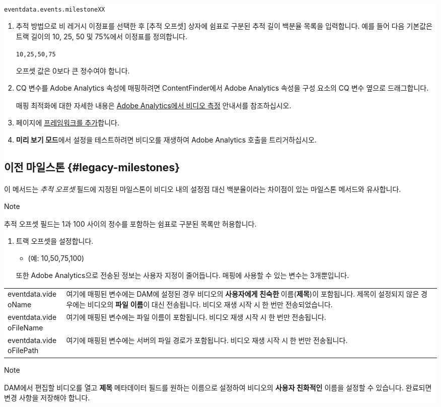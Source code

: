 ```shell
eventdata.events.milestoneXX
```

1. 추적 방법으로 비 레거시 이정표를 선택한 후 [추적 오프셋] 상자에 쉼표로 구분된 추적 길이 백분율 목록을 입력합니다. 예를 들어 다음 기본값은 트랙 길이의 10, 25, 50 및 75%에서 이정표를 정의합니다.

   ```xml
   10,25,50,75
   ```

   오프셋 값은 0보다 큰 정수여야 합니다.

1. CQ 변수를 Adobe Analytics 속성에 매핑하려면 ContentFinder에서 Adobe Analytics 속성을 구성 요소의 CQ 변수 옆으로 드래그합니다.

   매핑 최적화에 대한 자세한 내용은 [Adobe Analytics에서 비디오 측정](https://experienceleague.adobe.com/docs/media-analytics/using/media-overview.html?lang=ko) 안내서를 참조하십시오.

1. 페이지에 [프레임워크를 추가](/help/sites-administering/adobeanalytics.md)합니다.
1. **미리 보기 모드**&#x200B;에서 설정을 테스트하려면 비디오를 재생하여 Adobe Analytics 호출을 트리거하십시오.

## 이전 마일스톤 {#legacy-milestones}

이 메서드는 *추적 오프셋* 필드에 지정된 마일스톤이 비디오 내의 설정점 대신 백분율이라는 차이점이 있는 마일스톤 메서드와 유사합니다.

>[!NOTE]
>
>추적 오프셋 필드는 1과 100 사이의 정수를 포함하는 쉼표로 구분된 목록만 허용합니다.

1. 트랙 오프셋을 설정합니다.

   * (예: 10,50,75,100)

   또한 Adobe Analytics으로 전송된 정보는 사용자 지정이 줄어듭니다. 매핑에 사용할 수 있는 변수는 3개뿐입니다.

<table>
 <tbody>
  <tr>
   <td>eventdata.videoName <br /> </td>
   <td>여기에 매핑된 변수에는 DAM에 설정된 경우 비디오의 <strong>사용자에게 친숙한</strong> 이름(<strong>제목</strong>)이 포함됩니다. 제목이 설정되지 않은 경우에는 비디오의 <strong>파일 이름</strong>이 대신 전송됩니다. 비디오 재생 시작 시 한 번만 전송되었습니다.<br /> </td>
  </tr>
  <tr>
   <td>eventdata.videoFileName </td>
   <td>여기에 매핑된 변수에는 파일 이름이 포함됩니다. 비디오 재생 시작 시 한 번만 전송됩니다.</td>
  </tr>
  <tr>
   <td>eventdata.videoFilePath </td>
   <td>여기에 매핑된 변수에는 서버의 파일 경로가 포함됩니다. 비디오 재생 시작 시 한 번만 전송됩니다.</td>
  </tr>
 </tbody>
</table>

>[!NOTE]
>
>DAM에서 편집할 비디오를 열고 **제목** 메타데이터 필드를 원하는 이름으로 설정하여 비디오의 **사용자 친화적인** 이름을 설정할 수 있습니다. 완료되면 변경 사항을 저장해야 합니다.
